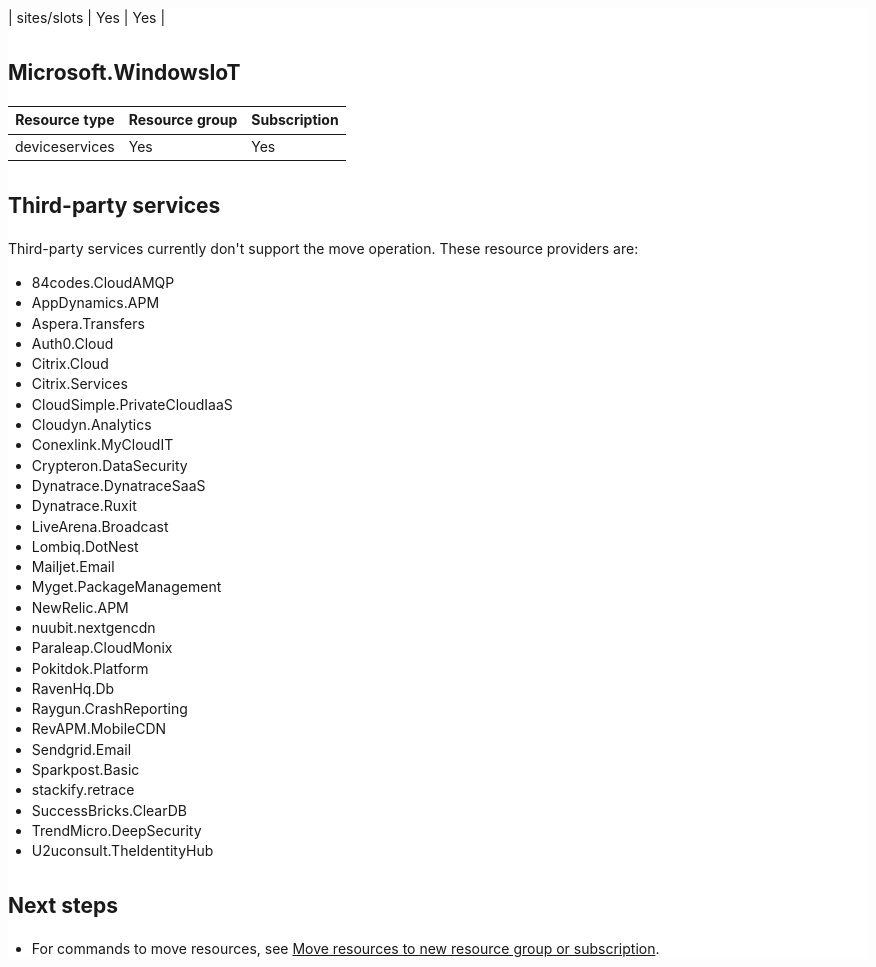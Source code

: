 | sites/slots | Yes | Yes |

## Microsoft.WindowsIoT
| Resource type | Resource group | Subscription |
| ------------- | -------------- | ------------ |
| deviceservices | Yes | Yes |


## Third-party services

Third-party services currently don't support the move operation. These resource providers are:

* 84codes.CloudAMQP
* AppDynamics.APM
* Aspera.Transfers
* Auth0.Cloud
* Citrix.Cloud
* Citrix.Services
* CloudSimple.PrivateCloudIaaS
* Cloudyn.Analytics
* Conexlink.MyCloudIT
* Crypteron.DataSecurity
* Dynatrace.DynatraceSaaS
* Dynatrace.Ruxit
* LiveArena.Broadcast
* Lombiq.DotNest
* Mailjet.Email
* Myget.PackageManagement
* NewRelic.APM
* nuubit.nextgencdn
* Paraleap.CloudMonix
* Pokitdok.Platform
* RavenHq.Db
* Raygun.CrashReporting
* RevAPM.MobileCDN
* Sendgrid.Email
* Sparkpost.Basic
* stackify.retrace
* SuccessBricks.ClearDB
* TrendMicro.DeepSecurity
* U2uconsult.TheIdentityHub


## Next steps

* For commands to move resources, see [Move resources to new resource group or subscription](resource-group-move-resources.md).
